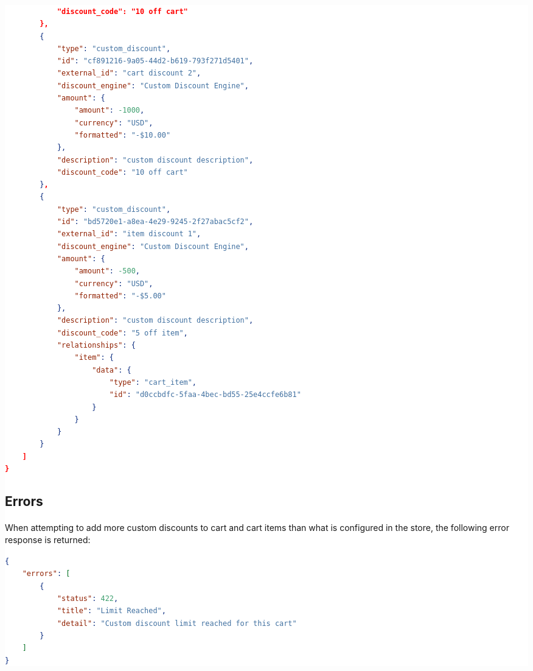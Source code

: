 ```json
            "discount_code": "10 off cart"
        },
        {
            "type": "custom_discount",
            "id": "cf891216-9a05-44d2-b619-793f271d5401",
            "external_id": "cart discount 2",
            "discount_engine": "Custom Discount Engine",
            "amount": {
                "amount": -1000,
                "currency": "USD",
                "formatted": "-$10.00"
            },
            "description": "custom discount description",
            "discount_code": "10 off cart"
        },
        {
            "type": "custom_discount",
            "id": "bd5720e1-a8ea-4e29-9245-2f27abac5cf2",
            "external_id": "item discount 1",
            "discount_engine": "Custom Discount Engine",
            "amount": {
                "amount": -500,
                "currency": "USD",
                "formatted": "-$5.00"
            },
            "description": "custom discount description",
            "discount_code": "5 off item",
            "relationships": {
                "item": {
                    "data": {
                        "type": "cart_item",
                        "id": "d0ccbdfc-5faa-4bec-bd55-25e4ccfe6b81"
                    }
                }
            }
        }
    ]
}
```

## Errors

When attempting to add more custom discounts to cart and cart items than what is configured in the store, the following error response is returned:

```json
{
    "errors": [
        {
            "status": 422,
            "title": "Limit Reached",
            "detail": "Custom discount limit reached for this cart"
        }
    ]
}
```
